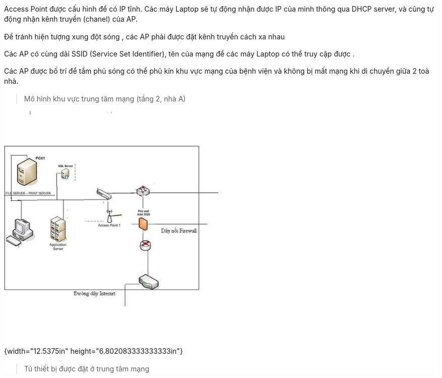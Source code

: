 Access Point được cấu hình để có IP tĩnh. Các máy Laptop sẽ tự động nhận
được IP của mình thông qua DHCP server, và cũng tự động nhận kênh truyền
(chanel) của AP.

Để tránh hiện tượng xung đột sóng , các AP phải được đặt kênh truyền
cách xa nhau

Các AP có cùng dải SSID (Service Set Identifier), tên của mạng để các
máy Laptop có thể truy cập được .

Các AP được bố trí để tầm phủ sóng có thể phủ kín khu vực mạng của bệnh
viện và không bị mất mạng khi di chuyển giữa 2 toà nhà.

> Mô hình khu vực trung tâm mạng (tầng 2, nhà A)

![](thiet_ke_mang_cho_benh_vien_da_khoa_dong_anh_voi_su_dau_tu_cua_duc-media/media/image7.jpeg){width="12.5375in"
height="6.802083333333333in"}

> Tủ thiết bị được đặt ở trung tâm mạng
